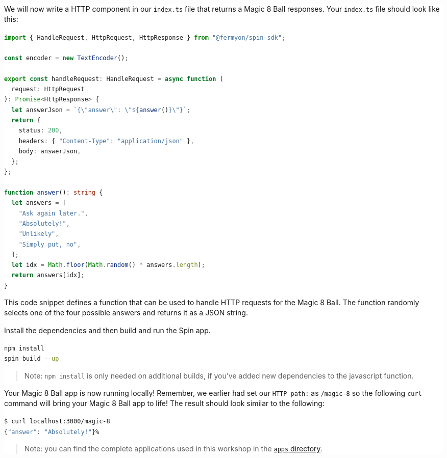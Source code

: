 We will now write a HTTP component in our `index.ts` file that returns a Magic 8 Ball responses. Your `index.ts` file should look like this:

```typescript
import { HandleRequest, HttpRequest, HttpResponse } from "@fermyon/spin-sdk";

const encoder = new TextEncoder();

export const handleRequest: HandleRequest = async function (
  request: HttpRequest
): Promise<HttpResponse> {
  let answerJson = `{\"answer\": \"${answer()}\"}`;
  return {
    status: 200,
    headers: { "Content-Type": "application/json" },
    body: answerJson,
  };
};

function answer(): string {
  let answers = [
    "Ask again later.",
    "Absolutely!",
    "Unlikely",
    "Simply put, no",
  ];
  let idx = Math.floor(Math.random() * answers.length);
  return answers[idx];
}
```

This code snippet defines a function that can be used to handle HTTP requests for the Magic 8 Ball. The function randomly selects one of the four possible answers and returns it as a JSON string.

Install the dependencies and then build and run the Spin app.

```bash
npm install
spin build --up
```

> Note: `npm install` is only needed on additional builds, if you've added new dependencies to the javascript function.

Your Magic 8 Ball app is now running locally! Remember, we earlier had set our `HTTP path:` as `/magic-8` so the following `curl` command will bring your Magic 8 Ball app to life! The result should look similar to the following:

```bash
$ curl localhost:3000/magic-8
{"answer": "Absolutely!"}%
```

> Note: you can find the complete applications used in this workshop in the [`apps` directory](./apps/).

